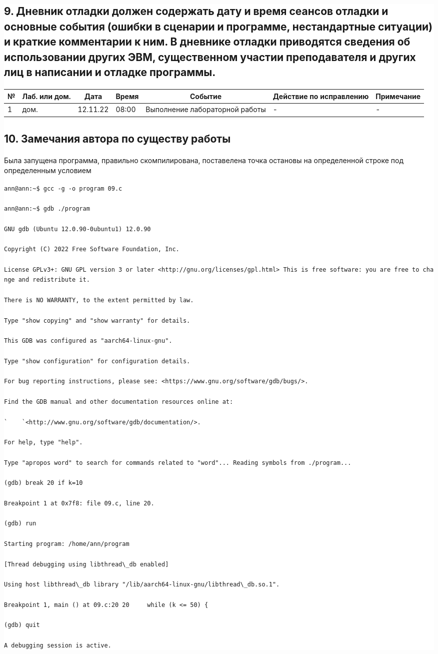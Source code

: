 ## 9. Дневник отладки должен содержать дату и время сеансов отладки и основные события (ошибки в сценарии и программе, нестандартные ситуации) и краткие комментарии к ним. В дневнике отладки приводятся сведения об использовании других ЭВМ, существенном участии преподавателя и других лиц в написании и отладке программы.

| № |  Лаб. или дом. | Дата | Время | Событие | Действие по исправлению | Примечание |
| ------ | ------ | ------ | ------ | ------ | ------ | ------ |
| 1 | дом. | 12.11.22 | 08:00 | Выполнение лабораторной работы | - | - |
## 10. Замечания автора по существу работы

Была запущена программа, правильно скомпилирована, поставелена точка остановы на определенной строке под определенным условием  
```
ann@ann:~$ gcc -g -o program 09.c

ann@ann:~$ gdb ./program

GNU gdb (Ubuntu 12.0.90-0ubuntu1) 12.0.90

Copyright (C) 2022 Free Software Foundation, Inc.

License GPLv3+: GNU GPL version 3 or later <http://gnu.org/licenses/gpl.html> This is free software: you are free to change and redistribute it.

There is NO WARRANTY, to the extent permitted by law.

Type "show copying" and "show warranty" for details.

This GDB was configured as "aarch64-linux-gnu".

Type "show configuration" for configuration details.

For bug reporting instructions, please see: <https://www.gnu.org/software/gdb/bugs/>.

Find the GDB manual and other documentation resources online at:

`    `<http://www.gnu.org/software/gdb/documentation/>.

For help, type "help".

Type "apropos word" to search for commands related to "word"... Reading symbols from ./program...

(gdb) break 20 if k=10

Breakpoint 1 at 0x7f8: file 09.c, line 20.

(gdb) run

Starting program: /home/ann/program 

[Thread debugging using libthread\_db enabled]

Using host libthread\_db library "/lib/aarch64-linux-gnu/libthread\_db.so.1".

Breakpoint 1, main () at 09.c:20 20     while (k <= 50) {

(gdb) quit

A debugging session is active.

```
